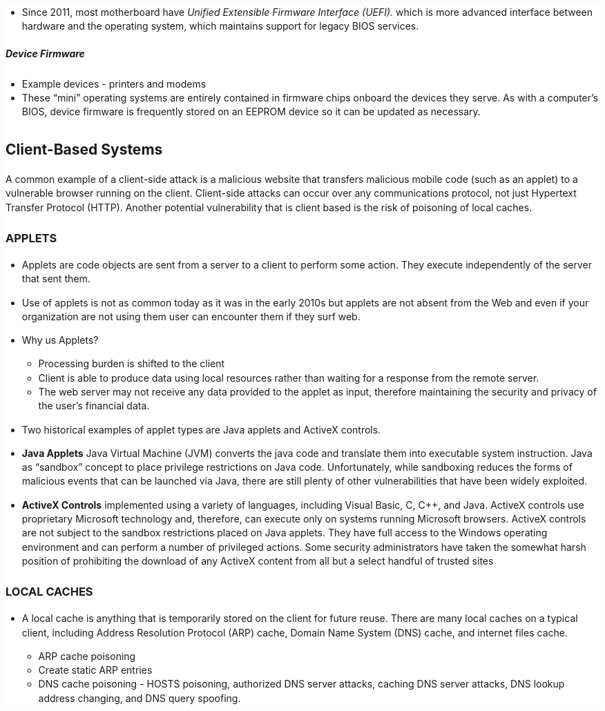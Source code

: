   * Since 2011, most motherboard have *Unified Extensible Firmware Interface (UEFI).* which is more advanced interface between hardware and the operating system, which maintains support for legacy BIOS services.

##### Device Firmware

  * Example devices - printers and modems
  * These “mini” operating systems are entirely contained in firmware chips onboard the devices they serve. As with a computer’s BIOS, device firmware is frequently stored on an EEPROM device so it can be updated as necessary.

## Client-Based Systems

A common example of a client-side attack is a malicious website that transfers malicious mobile code (such as an applet) to a vulnerable browser running on the client. Client-side attacks can occur over any communications protocol, not just Hypertext Transfer Protocol (HTTP). Another potential vulnerability that is client based is the risk of poisoning of local caches.

### APPLETS

  * Applets are code objects are sent from a server to a client to perform some action. They execute independently of the server that sent them.

  * Use of applets is not as common today as it was in the early 2010s but applets are not absent from the Web and even if your organization are not using them user can encounter them if they surf web.

  * Why us Applets?

    * Processing burden is shifted to the client
    * Client is able to produce data using local resources rather than waiting for a response from the remote server. 
    * The web server may not receive any data provided to the applet as input, therefore maintaining the security and privacy of the user’s financial data.
  
  * Two historical examples of applet types are Java applets and ActiveX controls.

  * **Java Applets** Java Virtual Machine (JVM) converts the java code and translate them into executable system instruction. Java as “sandbox” concept to place privilege restrictions on Java code. Unfortunately, while sandboxing reduces the forms of malicious events that can be launched via Java, there are still plenty of other vulnerabilities that have been widely exploited.

  * **ActiveX Controls** implemented using a variety of languages, including Visual Basic, C, C++, and Java. ActiveX controls use proprietary Microsoft technology and, therefore, can execute only on systems running Microsoft browsers. ActiveX controls are not subject to the sandbox restrictions placed on Java applets. They have full access to the Windows operating environment and can perform a number of privileged actions. Some security administrators have taken the somewhat harsh position of prohibiting the download of any ActiveX content from all but a select handful of trusted sites

### LOCAL CACHES

  * A local cache is anything that is temporarily stored on the client for future reuse. There are many local caches on a typical client, including Address Resolution Protocol (ARP) cache, Domain Name System (DNS) cache, and internet files cache.

	  * ARP cache poisoning
	  * Create static ARP entries
	  * DNS cache poisoning - HOSTS poisoning, authorized DNS server attacks, caching DNS server attacks, DNS lookup address changing, and DNS query spoofing.
